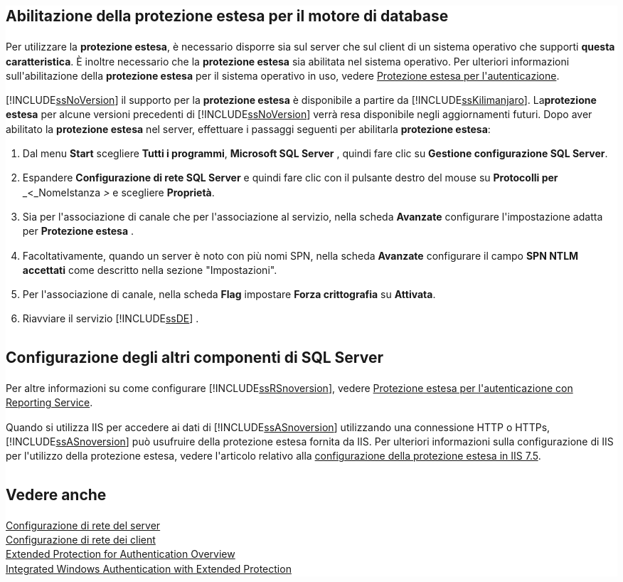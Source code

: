 ## <a name="enabling-extended-protection-for-the-database-engine"></a>Abilitazione della protezione estesa per il motore di database  
 Per utilizzare la **protezione estesa**, è necessario disporre sia sul server che sul client di un sistema operativo che supporti **questa caratteristica**. È inoltre necessario che la **protezione estesa** sia abilitata nel sistema operativo. Per ulteriori informazioni sull'abilitazione della **protezione estesa** per il sistema operativo in uso, vedere [Protezione estesa per l'autenticazione](/dotnet/framework/wcf/feature-details/extended-protection-for-authentication-overview).  
  
 [!INCLUDE[ssNoVersion](../../includes/ssnoversion-md.md)] il supporto per la **protezione estesa** è disponibile a partire da [!INCLUDE[ssKilimanjaro](../../includes/sskilimanjaro-md.md)]. La**protezione estesa** per alcune versioni precedenti di [!INCLUDE[ssNoVersion](../../includes/ssnoversion-md.md)] verrà resa disponibile negli aggiornamenti futuri. Dopo aver abilitato la **protezione estesa** nel server, effettuare i passaggi seguenti per abilitarla **protezione estesa**:  
  
1.  Dal menu **Start** scegliere **Tutti i programmi**, **Microsoft SQL Server** , quindi fare clic su **Gestione configurazione SQL Server**.  
  
2.  Espandere **Configurazione di rete SQL Server** e quindi fare clic con il pulsante destro del mouse su **Protocolli per** _\<_NomeIstanza *>* e scegliere **Proprietà**.  
  
3.  Sia per l'associazione di canale che per l'associazione al servizio, nella scheda **Avanzate** configurare l'impostazione adatta per **Protezione estesa** .  
  
4.  Facoltativamente, quando un server è noto con più nomi SPN, nella scheda **Avanzate** configurare il campo **SPN NTLM accettati** come descritto nella sezione "Impostazioni".  
  
5.  Per l'associazione di canale, nella scheda **Flag** impostare **Forza crittografia** su **Attivata**.  
  
6.  Riavviare il servizio [!INCLUDE[ssDE](../../includes/ssde-md.md)] .  
  
## <a name="configuring-other-sql-server-components"></a>Configurazione degli altri componenti di SQL Server  
 Per altre informazioni su come configurare [!INCLUDE[ssRSnoversion](../../includes/ssrsnoversion-md.md)], vedere [Protezione estesa per l'autenticazione con Reporting Service](../../reporting-services/security/extended-protection-for-authentication-with-reporting-services.md).  
  
 Quando si utilizza IIS per accedere ai dati di [!INCLUDE[ssASnoversion](../../includes/ssasnoversion-md.md)] utilizzando una connessione HTTP o HTTPs, [!INCLUDE[ssASnoversion](../../includes/ssasnoversion-md.md)] può usufruire della protezione estesa fornita da IIS. Per ulteriori informazioni sulla configurazione di IIS per l'utilizzo della protezione estesa, vedere l'articolo relativo alla [configurazione della protezione estesa in IIS 7.5](https://go.microsoft.com/fwlink/?LinkId=181105).  
  
## <a name="see-also"></a>Vedere anche  
 [Configurazione di rete del server](../../database-engine/configure-windows/server-network-configuration.md)   
 [Configurazione di rete dei client](../../database-engine/configure-windows/client-network-configuration.md)   
 [Extended Protection for Authentication Overview](https://go.microsoft.com/fwlink/?LinkID=177943)   
 [Integrated Windows Authentication with Extended Protection](https://go.microsoft.com/fwlink/?LinkId=179922)  
  
  
